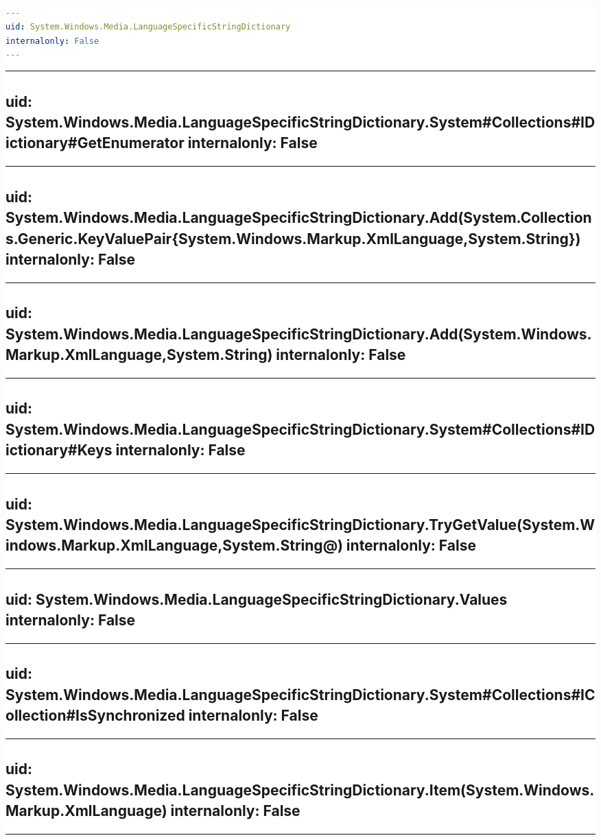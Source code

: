 ```yaml
---
uid: System.Windows.Media.LanguageSpecificStringDictionary
internalonly: False
---
```


---
uid: System.Windows.Media.LanguageSpecificStringDictionary.System#Collections#IDictionary#GetEnumerator
internalonly: False
---

---
uid: System.Windows.Media.LanguageSpecificStringDictionary.Add(System.Collections.Generic.KeyValuePair{System.Windows.Markup.XmlLanguage,System.String})
internalonly: False
---

---
uid: System.Windows.Media.LanguageSpecificStringDictionary.Add(System.Windows.Markup.XmlLanguage,System.String)
internalonly: False
---

---
uid: System.Windows.Media.LanguageSpecificStringDictionary.System#Collections#IDictionary#Keys
internalonly: False
---

---
uid: System.Windows.Media.LanguageSpecificStringDictionary.TryGetValue(System.Windows.Markup.XmlLanguage,System.String@)
internalonly: False
---

---
uid: System.Windows.Media.LanguageSpecificStringDictionary.Values
internalonly: False
---

---
uid: System.Windows.Media.LanguageSpecificStringDictionary.System#Collections#ICollection#IsSynchronized
internalonly: False
---

---
uid: System.Windows.Media.LanguageSpecificStringDictionary.Item(System.Windows.Markup.XmlLanguage)
internalonly: False
---

---